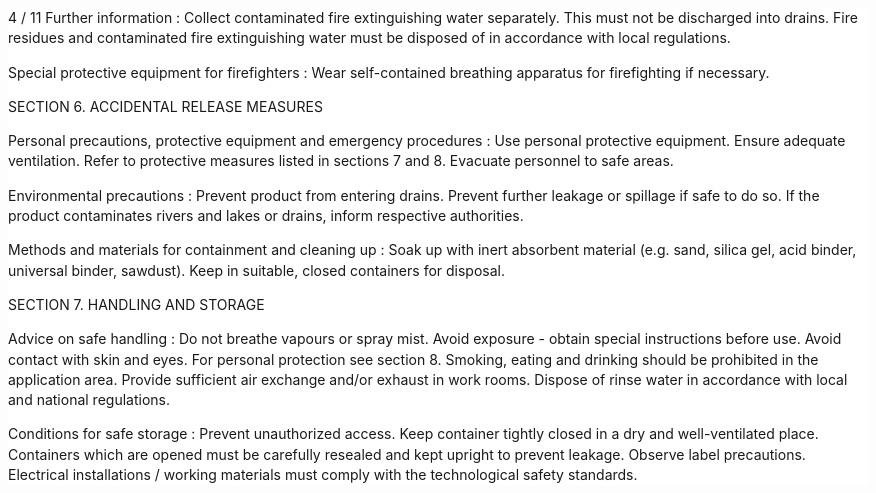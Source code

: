  
4 / 11 
Further information 
: Collect contaminated fire extinguishing water separately. This 
must not be discharged into drains. 
Fire residues and contaminated fire extinguishing water must 
be disposed of in accordance with local regulations. 
 
Special protective equipment 
for firefighters 
: Wear self-contained breathing apparatus for firefighting if 
necessary. 
 
 
SECTION 6. ACCIDENTAL RELEASE MEASURES 
 
Personal precautions, 
protective equipment and 
emergency procedures 
: Use personal protective equipment. 
Ensure adequate ventilation. 
Refer to protective measures listed in sections 7 and 8. 
Evacuate personnel to safe areas. 
 
Environmental precautions 
: Prevent product from entering drains. 
Prevent further leakage or spillage if safe to do so. 
If the product contaminates rivers and lakes or drains, inform 
respective authorities. 
 
Methods and materials for 
containment and cleaning up 
: Soak up with inert absorbent material (e.g. sand, silica gel, 
acid binder, universal binder, sawdust). 
Keep in suitable, closed containers for disposal. 
 
 
 
SECTION 7. HANDLING AND STORAGE 
 
Advice on safe handling 
: Do not breathe vapours or spray mist. 
Avoid exposure - obtain special instructions before use. 
Avoid contact with skin and eyes. 
For personal protection see section 8. 
Smoking, eating and drinking should be prohibited in the 
application area. 
Provide sufficient air exchange and/or exhaust in work rooms. 
Dispose of rinse water in accordance with local and national 
regulations. 
 
Conditions for safe storage 
: Prevent unauthorized access. 
Keep container tightly closed in a dry and well-ventilated 
place. 
Containers which are opened must be carefully resealed and 
kept upright to prevent leakage. 
Observe label precautions. 
Electrical installations / working materials must comply with 
the technological safety standards. 
 